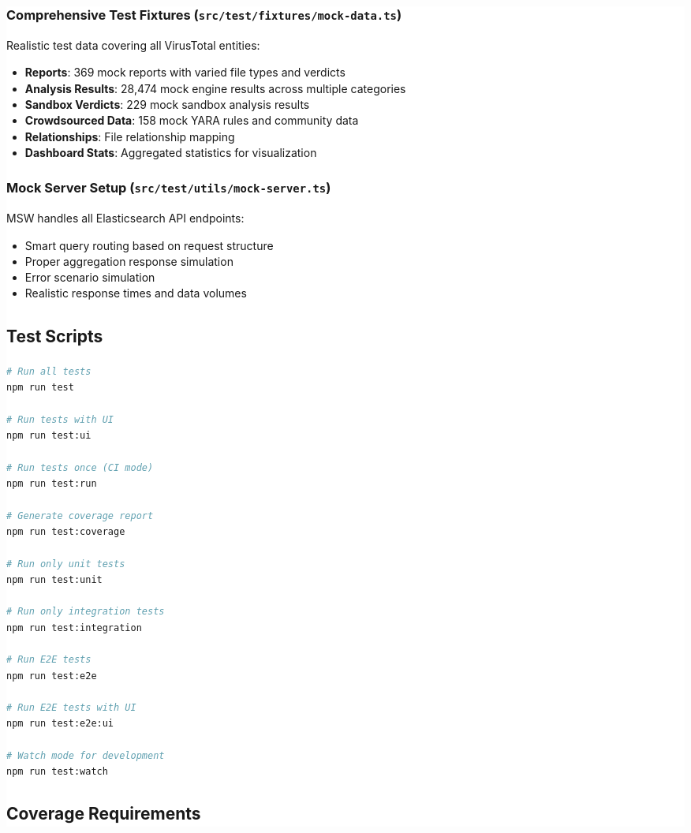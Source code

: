 ### Comprehensive Test Fixtures (`src/test/fixtures/mock-data.ts`)

Realistic test data covering all VirusTotal entities:

- **Reports**: 369 mock reports with varied file types and verdicts
- **Analysis Results**: 28,474 mock engine results across multiple categories
- **Sandbox Verdicts**: 229 mock sandbox analysis results  
- **Crowdsourced Data**: 158 mock YARA rules and community data
- **Relationships**: File relationship mapping
- **Dashboard Stats**: Aggregated statistics for visualization

### Mock Server Setup (`src/test/utils/mock-server.ts`)

MSW handles all Elasticsearch API endpoints:

- Smart query routing based on request structure
- Proper aggregation response simulation
- Error scenario simulation
- Realistic response times and data volumes

## Test Scripts

```bash
# Run all tests
npm run test

# Run tests with UI
npm run test:ui

# Run tests once (CI mode)
npm run test:run

# Generate coverage report
npm run test:coverage

# Run only unit tests
npm run test:unit

# Run only integration tests  
npm run test:integration

# Run E2E tests
npm run test:e2e

# Run E2E tests with UI
npm run test:e2e:ui

# Watch mode for development
npm run test:watch
```

## Coverage Requirements
